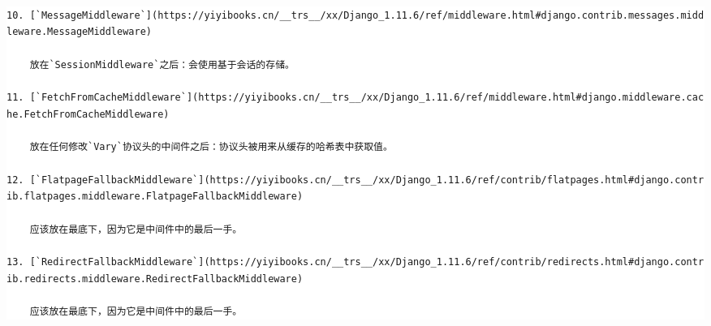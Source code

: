 ```
10. [`MessageMiddleware`](https://yiyibooks.cn/__trs__/xx/Django_1.11.6/ref/middleware.html#django.contrib.messages.middleware.MessageMiddleware)

    放在`SessionMiddleware`之后：会使用基于会话的存储。

11. [`FetchFromCacheMiddleware`](https://yiyibooks.cn/__trs__/xx/Django_1.11.6/ref/middleware.html#django.middleware.cache.FetchFromCacheMiddleware)

    放在任何修改`Vary`协议头的中间件之后：协议头被用来从缓存的哈希表中获取值。

12. [`FlatpageFallbackMiddleware`](https://yiyibooks.cn/__trs__/xx/Django_1.11.6/ref/contrib/flatpages.html#django.contrib.flatpages.middleware.FlatpageFallbackMiddleware)

    应该放在最底下，因为它是中间件中的最后一手。

13. [`RedirectFallbackMiddleware`](https://yiyibooks.cn/__trs__/xx/Django_1.11.6/ref/contrib/redirects.html#django.contrib.redirects.middleware.RedirectFallbackMiddleware)

    应该放在最底下，因为它是中间件中的最后一手。

```